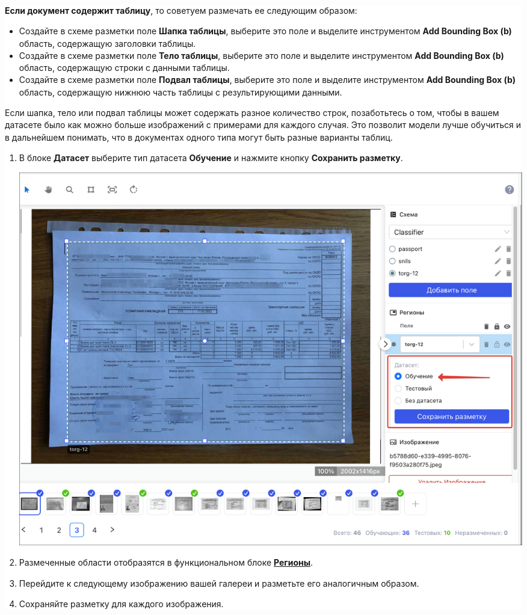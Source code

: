    **Если документ содержит таблицу**, то советуем размечать ее следующим образом:
   * Создайте в схеме разметки поле **Шапка таблицы**, выберите это поле и выделите инструментом **Add Bounding Box (b)** область, содержащую заголовки таблицы.
   * Создайте в схеме разметки поле **Тело таблицы**, выберите это поле и выделите инструментом **Add Bounding Box (b)** область, содержащую строки с данными таблицы. 
   * Создайте в схеме разметки поле **Подвал таблицы**, выберите это поле и выделите инструментом **Add Bounding Box (b)** область, содержащую нижнюю часть таблицы с результирующими данными.

   Если шапка, тело или подвал таблицы может содержать разное количество строк, позаботьтесь о том, чтобы в вашем датасете было как можно больше изображений с примерами для каждого случая. Это позволит модели лучше обучиться и в дальнейшем понимать, что в документах одного типа могут быть разные варианты таблиц.

1. В блоке **Датасет** выберите тип датасета **Обучение** и нажмите кнопку **Сохранить разметку**.

   ![Выбор датасета для обучения](<../../../.gitbook/assets1/primo-ai/classifier-9-2.png>)

1. Размеченные области отобразятся в функциональном блоке [**Регионы**](https://docs.primo-rpa.ru/primo-rpa/primo-rpa-ai-server/user/quick-start/new-project#id-3.-funkcionalnyi-blok-dlya-raboty-s-regionami).
1. Перейдите к следующему изображению вашей галереи и разметьте его аналогичным образом.
1. Сохраняйте разметку для каждого изображения.
